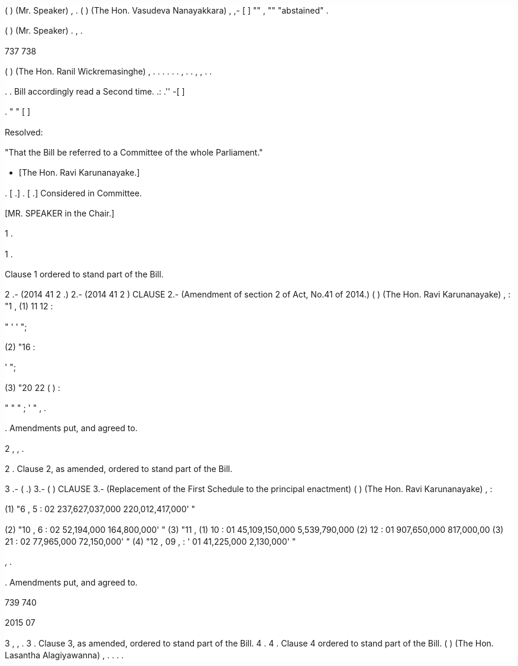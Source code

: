 ( ) (Mr. Speaker) , . ( ) (The Hon. Vasudeva Nanayakkara) , ,- [ ] "" , "" "abstained" .

( ) (Mr. Speaker) . , .

737 738

( ) (The Hon. Ranil Wickremasinghe) , . . . . . . , . . , , . .

. . Bill accordingly read a Second time. .: .'' -[ ]

. " " [ ]

Resolved:

"That the Bill be referred to a Committee of the whole Parliament."

- [The Hon. Ravi Karunanayake.]

. [ .] . [ .] Considered in Committee.

[MR. SPEAKER in the Chair.]

1 .

1 .

Clause 1 ordered to stand part of the Bill.

2 .- (2014 41 2 .) 2.- (2014 41 2 ) CLAUSE 2.- (Amendment of section 2 of Act, No.41 of 2014.) ( ) (The Hon. Ravi Karunanayake) , : "1 , (1) 11 12 :

" ' ' ";

(2) "16 :

' ";

(3) "20 22 ( ) :

" " " ; ' " , .

. Amendments put, and agreed to.

2 , , .

2 . Clause 2, as amended, ordered to stand part of the Bill.

3 .- ( .) 3.- ( ) CLAUSE 3.- (Replacement of the First Schedule to the principal enactment) ( ) (The Hon. Ravi Karunanayake) , :

(1) "6 , 5 : 02 237,627,037,000 220,012,417,000' "

(2) "10 , 6 : 02 52,194,000 164,800,000' " (3) "11 , (1) 10 : 01 45,109,150,000 5,539,790,000 (2) 12 : 01 907,650,000 817,000,00 (3) 21 : 02 77,965,000 72,150,000' " (4) "12 , 09 , : ' 01 41,225,000 2,130,000' "

, .

. Amendments put, and agreed to.

739 740

2015 07

3 , , . 3 . Clause 3, as amended, ordered to stand part of the Bill. 4 . 4 . Clause 4 ordered to stand part of the Bill. ( ) (The Hon. Lasantha Alagiyawanna) , . . . .
